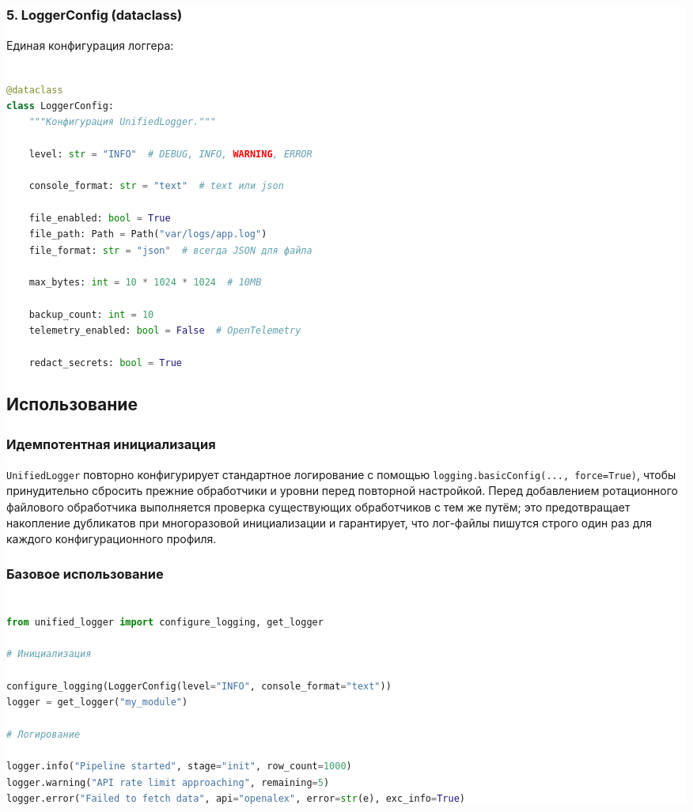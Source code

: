 ### 5. LoggerConfig (dataclass)

Единая конфигурация логгера:

```python

@dataclass
class LoggerConfig:
    """Конфигурация UnifiedLogger."""

    level: str = "INFO"  # DEBUG, INFO, WARNING, ERROR

    console_format: str = "text"  # text или json

    file_enabled: bool = True
    file_path: Path = Path("var/logs/app.log")
    file_format: str = "json"  # всегда JSON для файла

    max_bytes: int = 10 * 1024 * 1024  # 10MB

    backup_count: int = 10
    telemetry_enabled: bool = False  # OpenTelemetry

    redact_secrets: bool = True

```

## Использование

### Идемпотентная инициализация

`UnifiedLogger` повторно конфигурирует стандартное логирование с помощью `logging.basicConfig(..., force=True)`,
чтобы принудительно сбросить прежние обработчики и уровни перед повторной настройкой. Перед добавлением
ротационного файлового обработчика выполняется проверка существующих обработчиков с тем же путём; это предотвращает
накопление дубликатов при многоразовой инициализации и гарантирует, что лог-файлы пишутся строго один раз для каждого
конфигурационного профиля.

### Базовое использование

```python

from unified_logger import configure_logging, get_logger

# Инициализация

configure_logging(LoggerConfig(level="INFO", console_format="text"))
logger = get_logger("my_module")

# Логирование

logger.info("Pipeline started", stage="init", row_count=1000)
logger.warning("API rate limit approaching", remaining=5)
logger.error("Failed to fetch data", api="openalex", error=str(e), exc_info=True)

```
